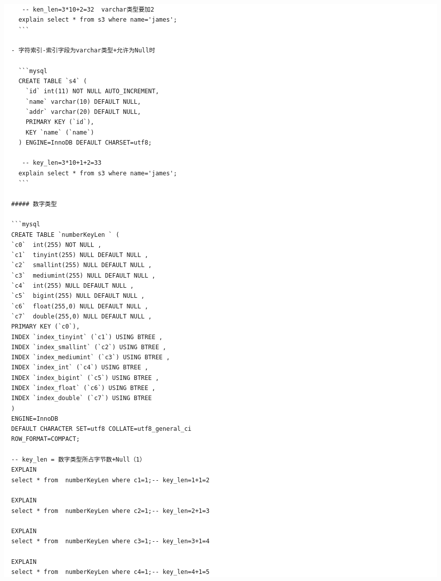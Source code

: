          -- ken_len=3*10+2=32  varchar类型要加2
        explain select * from s3 where name='james';
        ```

      - 字符索引-索引字段为varchar类型+允许为Null时

        ```mysql
        CREATE TABLE `s4` (
          `id` int(11) NOT NULL AUTO_INCREMENT,
          `name` varchar(10) DEFAULT NULL,
          `addr` varchar(20) DEFAULT NULL,
          PRIMARY KEY (`id`),
          KEY `name` (`name`)
        ) ENGINE=InnoDB DEFAULT CHARSET=utf8;
         
         -- key_len=3*10+1+2=33
        explain select * from s3 where name='james';
        ```

      ##### 数字类型

      ```mysql
      CREATE TABLE `numberKeyLen ` (
      `c0`  int(255) NOT NULL ,
      `c1`  tinyint(255) NULL DEFAULT NULL ,
      `c2`  smallint(255) NULL DEFAULT NULL ,
      `c3`  mediumint(255) NULL DEFAULT NULL ,
      `c4`  int(255) NULL DEFAULT NULL ,
      `c5`  bigint(255) NULL DEFAULT NULL ,
      `c6`  float(255,0) NULL DEFAULT NULL ,
      `c7`  double(255,0) NULL DEFAULT NULL ,
      PRIMARY KEY (`c0`),
      INDEX `index_tinyint` (`c1`) USING BTREE ,
      INDEX `index_smallint` (`c2`) USING BTREE ,
      INDEX `index_mediumint` (`c3`) USING BTREE ,
      INDEX `index_int` (`c4`) USING BTREE ,
      INDEX `index_bigint` (`c5`) USING BTREE ,
      INDEX `index_float` (`c6`) USING BTREE ,
      INDEX `index_double` (`c7`) USING BTREE 
      )
      ENGINE=InnoDB
      DEFAULT CHARACTER SET=utf8 COLLATE=utf8_general_ci
      ROW_FORMAT=COMPACT;
      
      -- key_len = 数字类型所占字节数+Null（1）
      EXPLAIN
      select * from  numberKeyLen where c1=1;-- key_len=1+1=2
      
      EXPLAIN
      select * from  numberKeyLen where c2=1;-- key_len=2+1=3
      
      EXPLAIN
      select * from  numberKeyLen where c3=1;-- key_len=3+1=4
      
      EXPLAIN
      select * from  numberKeyLen where c4=1;-- key_len=4+1=5
      
